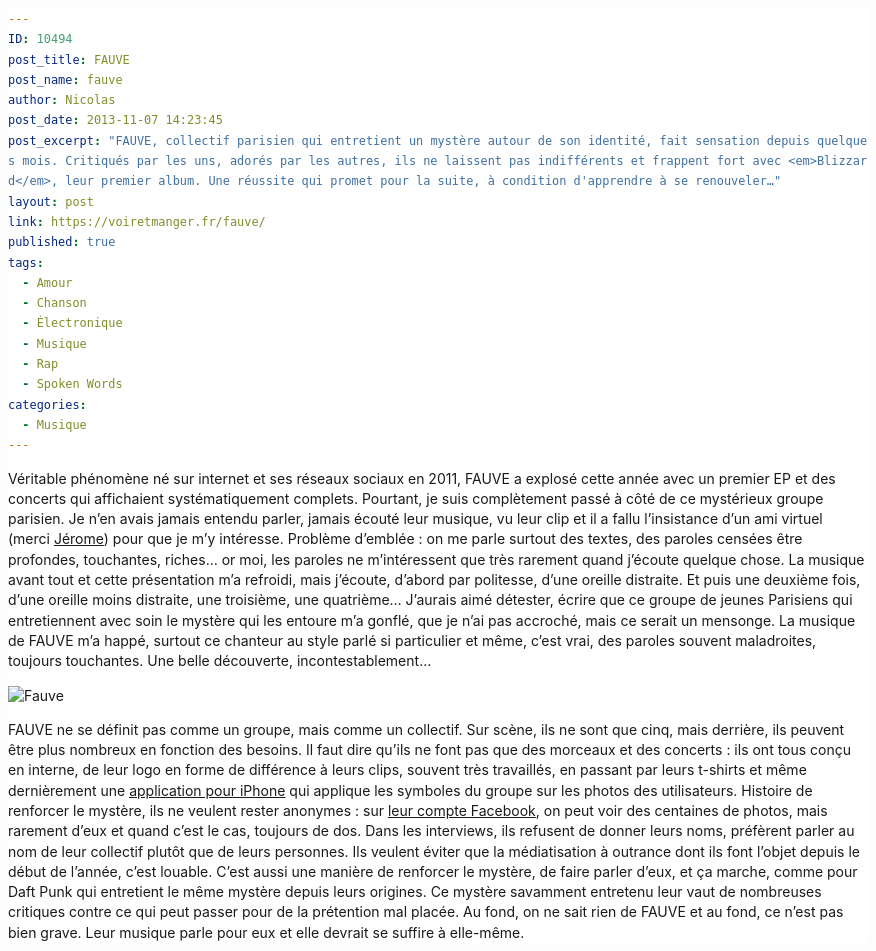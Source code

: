 ```yaml
---
ID: 10494
post_title: FAUVE
post_name: fauve
author: Nicolas
post_date: 2013-11-07 14:23:45
post_excerpt: "FAUVE, collectif parisien qui entretient un mystère autour de son identité, fait sensation depuis quelques mois. Critiqués par les uns, adorés par les autres, ils ne laissent pas indifférents et frappent fort avec <em>Blizzard</em>, leur premier album. Une réussite qui promet pour la suite, à condition d'apprendre à se renouveler…"
layout: post
link: https://voiretmanger.fr/fauve/
published: true
tags:
  - Amour
  - Chanson
  - Électronique
  - Musique
  - Rap
  - Spoken Words
categories:
  - Musique
---
```

Véritable phénomène né sur internet et ses réseaux sociaux en 2011, FAUVE a explosé cette année avec un premier EP et des concerts qui affichaient systématiquement complets. Pourtant, je suis complètement passé à côté de ce mystérieux groupe parisien. Je n’en avais jamais entendu parler, jamais écouté leur musique, vu leur clip et il a fallu l’insistance d’un ami virtuel (merci <a href="https://twitter.com/JegnuX/">Jérome</a>) pour que je m’y intéresse. Problème d’emblée : on me parle surtout des textes, des paroles censées être profondes, touchantes, riches… or moi, les paroles ne m’intéressent que très rarement quand j’écoute quelque chose. La musique avant tout et cette présentation m’a refroidi, mais j’écoute, d’abord par politesse, d’une oreille distraite. Et puis une deuxième fois, d’une oreille moins distraite, une troisième, une quatrième… J’aurais aimé détester, écrire que ce groupe de jeunes Parisiens qui entretiennent avec soin le mystère qui les entoure m’a gonflé, que je n’ai pas accroché, mais ce serait un mensonge. La musique de FAUVE m’a happé, surtout ce chanteur au style parlé si particulier et même, c’est vrai, des paroles souvent maladroites, toujours touchantes. Une belle découverte, incontestablement…

<img class="aligncenter" src="https://voiretmanger.fr/wp-content/uploads/2013/11/fauve.jpg" alt="Fauve" title="fauve.jpg" width="100%" />

FAUVE ne se définit pas comme un groupe, mais comme un collectif. Sur scène, ils ne sont que cinq, mais derrière, ils peuvent être plus nombreux en fonction des besoins. Il faut dire qu’ils ne font pas que des morceaux et des concerts : ils ont tous conçu en interne, de leur logo en forme de différence à leurs clips, souvent très travaillés, en passant par leurs t-shirts et même dernièrement une <a href="https://itunes.apple.com/fr/app/fauve/id724662946?mt=8" title="FAUVE pour iPhone">application pour iPhone</a> qui applique les symboles du groupe sur les photos des utilisateurs. Histoire de renforcer le mystère, ils ne veulent rester anonymes : sur <a href="https://www.facebook.com/FAUVEcorp">leur compte Facebook</a>, on peut voir des centaines de photos, mais rarement d’eux et quand c’est le cas, toujours de dos. Dans les interviews, ils refusent de donner leurs noms, préfèrent parler au nom de leur collectif plutôt que de leurs personnes. Ils veulent éviter que la médiatisation à outrance dont ils font l’objet depuis le début de l’année, c’est louable. C’est aussi une manière de renforcer le mystère, de faire parler d’eux, et ça marche, comme pour Daft Punk qui entretient le même mystère depuis leurs origines. Ce mystère savamment entretenu leur vaut de nombreuses critiques contre ce qui peut passer pour de la prétention mal placée. Au fond, on ne sait rien de FAUVE et au fond, ce n’est pas bien grave. Leur musique parle pour eux et elle devrait se suffire à elle-même. 
